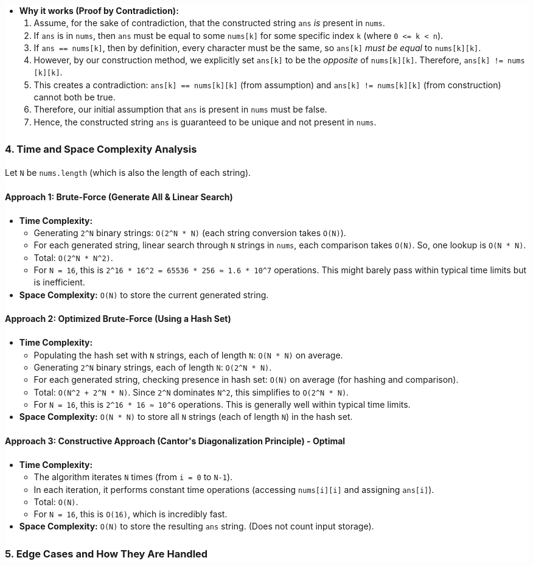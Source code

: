 *   **Why it works (Proof by Contradiction):**
    1.  Assume, for the sake of contradiction, that the constructed string `ans` *is* present in `nums`.
    2.  If `ans` is in `nums`, then `ans` must be equal to some `nums[k]` for some specific index `k` (where `0 <= k < n`).
    3.  If `ans == nums[k]`, then by definition, every character must be the same, so `ans[k]` *must be equal* to `nums[k][k]`.
    4.  However, by our construction method, we explicitly set `ans[k]` to be the *opposite* of `nums[k][k]`. Therefore, `ans[k] != nums[k][k]`.
    5.  This creates a contradiction: `ans[k] == nums[k][k]` (from assumption) and `ans[k] != nums[k][k]` (from construction) cannot both be true.
    6.  Therefore, our initial assumption that `ans` is present in `nums` must be false.
    7.  Hence, the constructed string `ans` is guaranteed to be unique and not present in `nums`.

### 4. Time and Space Complexity Analysis

Let `N` be `nums.length` (which is also the length of each string).

#### Approach 1: Brute-Force (Generate All & Linear Search)
*   **Time Complexity:**
    *   Generating `2^N` binary strings: `O(2^N * N)` (each string conversion takes `O(N)`).
    *   For each generated string, linear search through `N` strings in `nums`, each comparison takes `O(N)`. So, one lookup is `O(N * N)`.
    *   Total: `O(2^N * N^2)`.
    *   For `N = 16`, this is `2^16 * 16^2 = 65536 * 256 ≈ 1.6 * 10^7` operations. This might barely pass within typical time limits but is inefficient.
*   **Space Complexity:** `O(N)` to store the current generated string.

#### Approach 2: Optimized Brute-Force (Using a Hash Set)
*   **Time Complexity:**
    *   Populating the hash set with `N` strings, each of length `N`: `O(N * N)` on average.
    *   Generating `2^N` binary strings, each of length `N`: `O(2^N * N)`.
    *   For each generated string, checking presence in hash set: `O(N)` on average (for hashing and comparison).
    *   Total: `O(N^2 + 2^N * N)`. Since `2^N` dominates `N^2`, this simplifies to `O(2^N * N)`.
    *   For `N = 16`, this is `2^16 * 16 ≈ 10^6` operations. This is generally well within typical time limits.
*   **Space Complexity:** `O(N * N)` to store all `N` strings (each of length `N`) in the hash set.

#### Approach 3: Constructive Approach (Cantor's Diagonalization Principle) - Optimal
*   **Time Complexity:**
    *   The algorithm iterates `N` times (from `i = 0` to `N-1`).
    *   In each iteration, it performs constant time operations (accessing `nums[i][i]` and assigning `ans[i]`).
    *   Total: `O(N)`.
    *   For `N = 16`, this is `O(16)`, which is incredibly fast.
*   **Space Complexity:** `O(N)` to store the resulting `ans` string. (Does not count input storage).

### 5. Edge Cases and How They Are Handled
